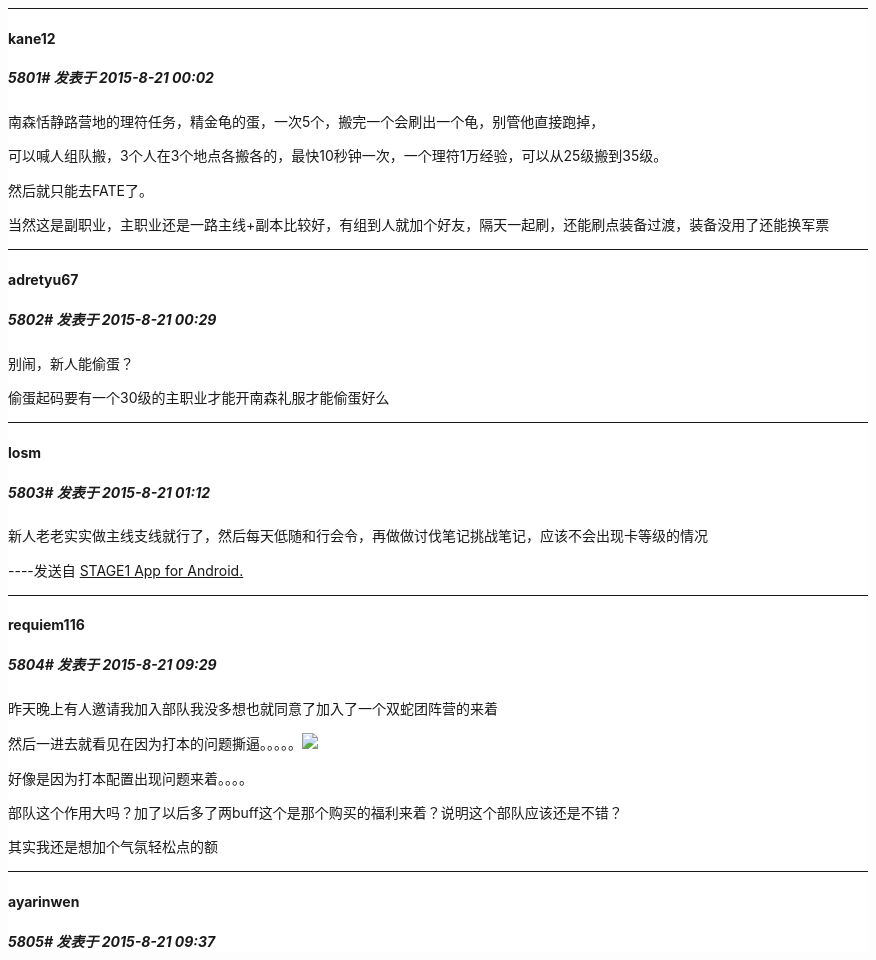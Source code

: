 
-----

####  kane12  
##### 5801#       发表于 2015-8-21 00:02


南森恬静路营地的理符任务，精金龟的蛋，一次5个，搬完一个会刷出一个龟，别管他直接跑掉，

可以喊人组队搬，3个人在3个地点各搬各的，最快10秒钟一次，一个理符1万经验，可以从25级搬到35级。

然后就只能去FATE了。

当然这是副职业，主职业还是一路主线+副本比较好，有组到人就加个好友，隔天一起刷，还能刷点装备过渡，装备没用了还能换军票


-----

####  adretyu67  
##### 5802#       发表于 2015-8-21 00:29


别闹，新人能偷蛋？


偷蛋起码要有一个30级的主职业才能开南森礼服才能偷蛋好么


-----

####  losm  
##### 5803#       发表于 2015-8-21 01:12


新人老老实实做主线支线就行了，然后每天低随和行会令，再做做讨伐笔记挑战笔记，应该不会出现卡等级的情况


----发送自 [STAGE1 App for Android.](http://stage1.5j4m.com/?1.17)


-----

####  requiem116  
##### 5804#       发表于 2015-8-21 09:29


昨天晚上有人邀请我加入部队我没多想也就同意了加入了一个双蛇团阵营的来着

然后一进去就看见在因为打本的问题撕逼。。。。。<img src="https://static.saraba1st.com/image/smiley/face/06.gif" referrerpolicy="no-referrer">

好像是因为打本配置出现问题来着。。。。

部队这个作用大吗？加了以后多了两buff这个是那个购买的福利来着？说明这个部队应该还是不错？

其实我还是想加个气氛轻松点的额


-----

####  ayarinwen  
##### 5805#       发表于 2015-8-21 09:37
